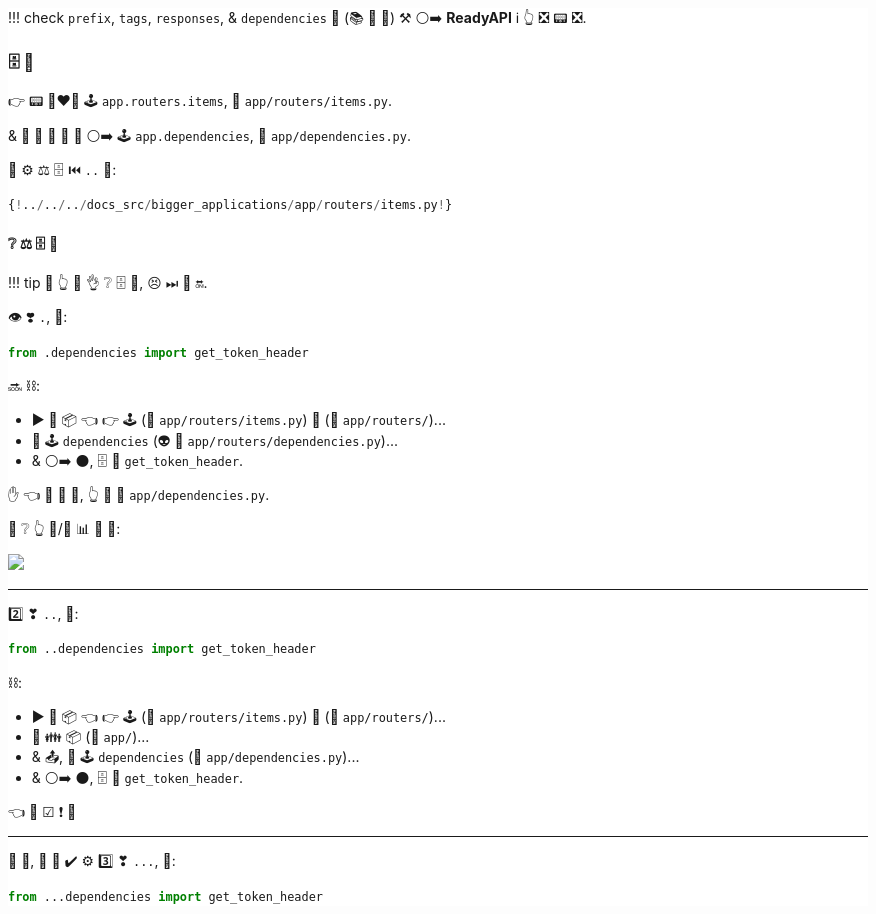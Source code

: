 !!! check
     `prefix`, `tags`, `responses`, &amp; `dependencies` 🔢 (📚 🎏 💼) ⚒ ⚪️➡️ **ReadyAPI** ℹ 👆 ❎ 📟 ❎.

### 🗄 🔗

👉 📟 👨‍❤‍👨 🕹 `app.routers.items`, 📁 `app/routers/items.py`.

&amp; 👥 💪 🤚 🔗 🔢 ⚪️➡️ 🕹 `app.dependencies`, 📁 `app/dependencies.py`.

👥 ⚙️ ⚖ 🗄 ⏮️ `..` 🔗:

```Python hl_lines="3" title="app/routers/items.py"
{!../../../docs_src/bigger_applications/app/routers/items.py!}
```

#### ❔ ⚖ 🗄 👷

!!! tip
    🚥 👆 💭 👌 ❔ 🗄 👷, 😣 ⏭ 📄 🔛.

👁 ❣ `.`, 💖:

```Python
from .dependencies import get_token_header
```

🔜 ⛓:

* ▶️ 🎏 📦 👈 👉 🕹 (📁 `app/routers/items.py`) 🖖 (📁 `app/routers/`)...
* 🔎 🕹 `dependencies` (👽 📁 `app/routers/dependencies.py`)...
*  &amp; ⚪️➡️ ⚫️, 🗄 🔢 `get_token_header`.

✋️ 👈 📁 🚫 🔀, 👆 🔗 📁 `app/dependencies.py`.

💭 ❔ 👆 📱/📁 📊 👀 💖:

<img src="/img/tutorial/bigger-applications/package.svg">

---

2️⃣ ❣ `..`, 💖:

```Python
from ..dependencies import get_token_header
```

⛓:

* ▶️ 🎏 📦 👈 👉 🕹 (📁 `app/routers/items.py`) 🖖 (📁 `app/routers/`)...
* 🚶 👪 📦 (📁 `app/`)...
*  &amp; 📤, 🔎 🕹 `dependencies` (📁 `app/dependencies.py`)...
*  &amp; ⚪️➡️ ⚫️, 🗄 🔢 `get_token_header`.

👈 👷 ☑ ❗ 👶

---

🎏 🌌, 🚥 👥 ✔️ ⚙️ 3️⃣ ❣ `...`, 💖:

```Python
from ...dependencies import get_token_header
```
